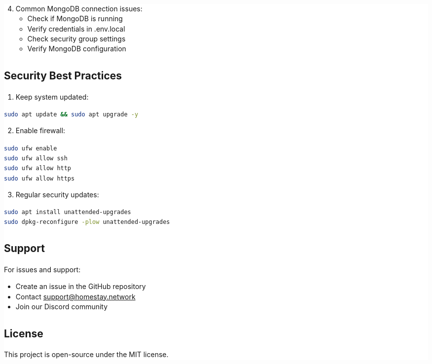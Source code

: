 4. Common MongoDB connection issues:
   - Check if MongoDB is running
   - Verify credentials in .env.local
   - Check security group settings
   - Verify MongoDB configuration

## Security Best Practices

1. Keep system updated:
```bash
sudo apt update && sudo apt upgrade -y
```

2. Enable firewall:
```bash
sudo ufw enable
sudo ufw allow ssh
sudo ufw allow http
sudo ufw allow https
```

3. Regular security updates:
```bash
sudo apt install unattended-upgrades
sudo dpkg-reconfigure -plow unattended-upgrades
```

## Support

For issues and support:
- Create an issue in the GitHub repository
- Contact support@homestay.network
- Join our Discord community

## License

This project is open-source under the MIT license.
